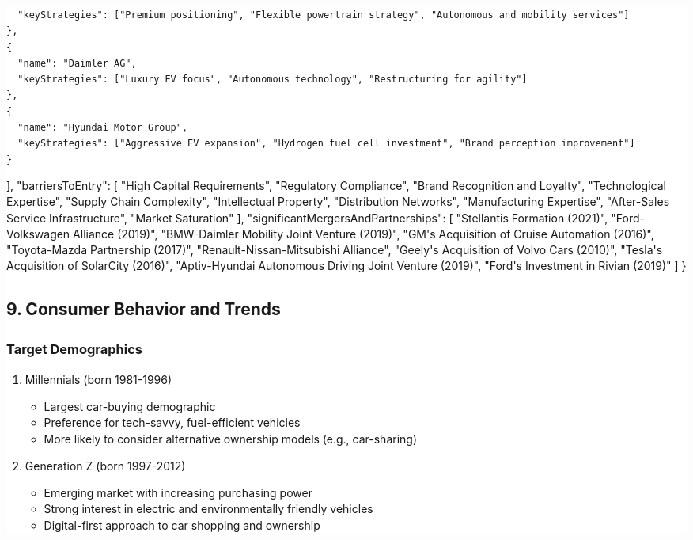       "keyStrategies": ["Premium positioning", "Flexible powertrain strategy", "Autonomous and mobility services"]
    },
    {
      "name": "Daimler AG",
      "keyStrategies": ["Luxury EV focus", "Autonomous technology", "Restructuring for agility"]
    },
    {
      "name": "Hyundai Motor Group",
      "keyStrategies": ["Aggressive EV expansion", "Hydrogen fuel cell investment", "Brand perception improvement"]
    }
  ],
  "barriersToEntry": [
    "High Capital Requirements",
    "Regulatory Compliance",
    "Brand Recognition and Loyalty",
    "Technological Expertise",
    "Supply Chain Complexity",
    "Intellectual Property",
    "Distribution Networks",
    "Manufacturing Expertise",
    "After-Sales Service Infrastructure",
    "Market Saturation"
  ],
  "significantMergersAndPartnerships": [
    "Stellantis Formation (2021)",
    "Ford-Volkswagen Alliance (2019)",
    "BMW-Daimler Mobility Joint Venture (2019)",
    "GM's Acquisition of Cruise Automation (2016)",
    "Toyota-Mazda Partnership (2017)",
    "Renault-Nissan-Mitsubishi Alliance",
    "Geely's Acquisition of Volvo Cars (2010)",
    "Tesla's Acquisition of SolarCity (2016)",
    "Aptiv-Hyundai Autonomous Driving Joint Venture (2019)",
    "Ford's Investment in Rivian (2019)"
  ]
}
</data>

## 9. Consumer Behavior and Trends

### Target Demographics

1. Millennials (born 1981-1996)
   - Largest car-buying demographic
   - Preference for tech-savvy, fuel-efficient vehicles
   - More likely to consider alternative ownership models (e.g., car-sharing)

2. Generation Z (born 1997-2012)
   - Emerging market with increasing purchasing power
   - Strong interest in electric and environmentally friendly vehicles
   - Digital-first approach to car shopping and ownership
